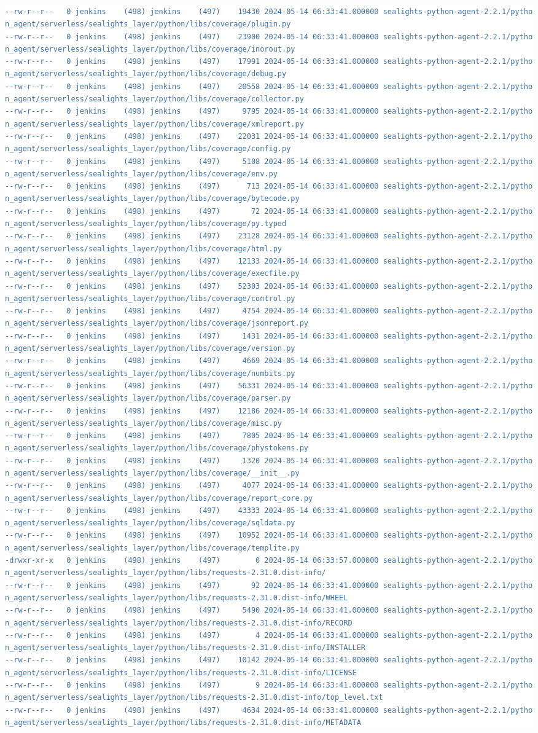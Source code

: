 ```diff
--rw-r--r--   0 jenkins    (498) jenkins    (497)    19430 2024-05-14 06:33:41.000000 sealights-python-agent-2.2.1/python_agent/serverless/sealights_layer/python/libs/coverage/plugin.py
--rw-r--r--   0 jenkins    (498) jenkins    (497)    23900 2024-05-14 06:33:41.000000 sealights-python-agent-2.2.1/python_agent/serverless/sealights_layer/python/libs/coverage/inorout.py
--rw-r--r--   0 jenkins    (498) jenkins    (497)    17991 2024-05-14 06:33:41.000000 sealights-python-agent-2.2.1/python_agent/serverless/sealights_layer/python/libs/coverage/debug.py
--rw-r--r--   0 jenkins    (498) jenkins    (497)    20558 2024-05-14 06:33:41.000000 sealights-python-agent-2.2.1/python_agent/serverless/sealights_layer/python/libs/coverage/collector.py
--rw-r--r--   0 jenkins    (498) jenkins    (497)     9795 2024-05-14 06:33:41.000000 sealights-python-agent-2.2.1/python_agent/serverless/sealights_layer/python/libs/coverage/xmlreport.py
--rw-r--r--   0 jenkins    (498) jenkins    (497)    22031 2024-05-14 06:33:41.000000 sealights-python-agent-2.2.1/python_agent/serverless/sealights_layer/python/libs/coverage/config.py
--rw-r--r--   0 jenkins    (498) jenkins    (497)     5108 2024-05-14 06:33:41.000000 sealights-python-agent-2.2.1/python_agent/serverless/sealights_layer/python/libs/coverage/env.py
--rw-r--r--   0 jenkins    (498) jenkins    (497)      713 2024-05-14 06:33:41.000000 sealights-python-agent-2.2.1/python_agent/serverless/sealights_layer/python/libs/coverage/bytecode.py
--rw-r--r--   0 jenkins    (498) jenkins    (497)       72 2024-05-14 06:33:41.000000 sealights-python-agent-2.2.1/python_agent/serverless/sealights_layer/python/libs/coverage/py.typed
--rw-r--r--   0 jenkins    (498) jenkins    (497)    23128 2024-05-14 06:33:41.000000 sealights-python-agent-2.2.1/python_agent/serverless/sealights_layer/python/libs/coverage/html.py
--rw-r--r--   0 jenkins    (498) jenkins    (497)    12133 2024-05-14 06:33:41.000000 sealights-python-agent-2.2.1/python_agent/serverless/sealights_layer/python/libs/coverage/execfile.py
--rw-r--r--   0 jenkins    (498) jenkins    (497)    52303 2024-05-14 06:33:41.000000 sealights-python-agent-2.2.1/python_agent/serverless/sealights_layer/python/libs/coverage/control.py
--rw-r--r--   0 jenkins    (498) jenkins    (497)     4754 2024-05-14 06:33:41.000000 sealights-python-agent-2.2.1/python_agent/serverless/sealights_layer/python/libs/coverage/jsonreport.py
--rw-r--r--   0 jenkins    (498) jenkins    (497)     1431 2024-05-14 06:33:41.000000 sealights-python-agent-2.2.1/python_agent/serverless/sealights_layer/python/libs/coverage/version.py
--rw-r--r--   0 jenkins    (498) jenkins    (497)     4669 2024-05-14 06:33:41.000000 sealights-python-agent-2.2.1/python_agent/serverless/sealights_layer/python/libs/coverage/numbits.py
--rw-r--r--   0 jenkins    (498) jenkins    (497)    56331 2024-05-14 06:33:41.000000 sealights-python-agent-2.2.1/python_agent/serverless/sealights_layer/python/libs/coverage/parser.py
--rw-r--r--   0 jenkins    (498) jenkins    (497)    12186 2024-05-14 06:33:41.000000 sealights-python-agent-2.2.1/python_agent/serverless/sealights_layer/python/libs/coverage/misc.py
--rw-r--r--   0 jenkins    (498) jenkins    (497)     7805 2024-05-14 06:33:41.000000 sealights-python-agent-2.2.1/python_agent/serverless/sealights_layer/python/libs/coverage/phystokens.py
--rw-r--r--   0 jenkins    (498) jenkins    (497)     1320 2024-05-14 06:33:41.000000 sealights-python-agent-2.2.1/python_agent/serverless/sealights_layer/python/libs/coverage/__init__.py
--rw-r--r--   0 jenkins    (498) jenkins    (497)     4077 2024-05-14 06:33:41.000000 sealights-python-agent-2.2.1/python_agent/serverless/sealights_layer/python/libs/coverage/report_core.py
--rw-r--r--   0 jenkins    (498) jenkins    (497)    43333 2024-05-14 06:33:41.000000 sealights-python-agent-2.2.1/python_agent/serverless/sealights_layer/python/libs/coverage/sqldata.py
--rw-r--r--   0 jenkins    (498) jenkins    (497)    10952 2024-05-14 06:33:41.000000 sealights-python-agent-2.2.1/python_agent/serverless/sealights_layer/python/libs/coverage/templite.py
-drwxr-xr-x   0 jenkins    (498) jenkins    (497)        0 2024-05-14 06:33:57.000000 sealights-python-agent-2.2.1/python_agent/serverless/sealights_layer/python/libs/requests-2.31.0.dist-info/
--rw-r--r--   0 jenkins    (498) jenkins    (497)       92 2024-05-14 06:33:41.000000 sealights-python-agent-2.2.1/python_agent/serverless/sealights_layer/python/libs/requests-2.31.0.dist-info/WHEEL
--rw-r--r--   0 jenkins    (498) jenkins    (497)     5490 2024-05-14 06:33:41.000000 sealights-python-agent-2.2.1/python_agent/serverless/sealights_layer/python/libs/requests-2.31.0.dist-info/RECORD
--rw-r--r--   0 jenkins    (498) jenkins    (497)        4 2024-05-14 06:33:41.000000 sealights-python-agent-2.2.1/python_agent/serverless/sealights_layer/python/libs/requests-2.31.0.dist-info/INSTALLER
--rw-r--r--   0 jenkins    (498) jenkins    (497)    10142 2024-05-14 06:33:41.000000 sealights-python-agent-2.2.1/python_agent/serverless/sealights_layer/python/libs/requests-2.31.0.dist-info/LICENSE
--rw-r--r--   0 jenkins    (498) jenkins    (497)        9 2024-05-14 06:33:41.000000 sealights-python-agent-2.2.1/python_agent/serverless/sealights_layer/python/libs/requests-2.31.0.dist-info/top_level.txt
--rw-r--r--   0 jenkins    (498) jenkins    (497)     4634 2024-05-14 06:33:41.000000 sealights-python-agent-2.2.1/python_agent/serverless/sealights_layer/python/libs/requests-2.31.0.dist-info/METADATA
```
